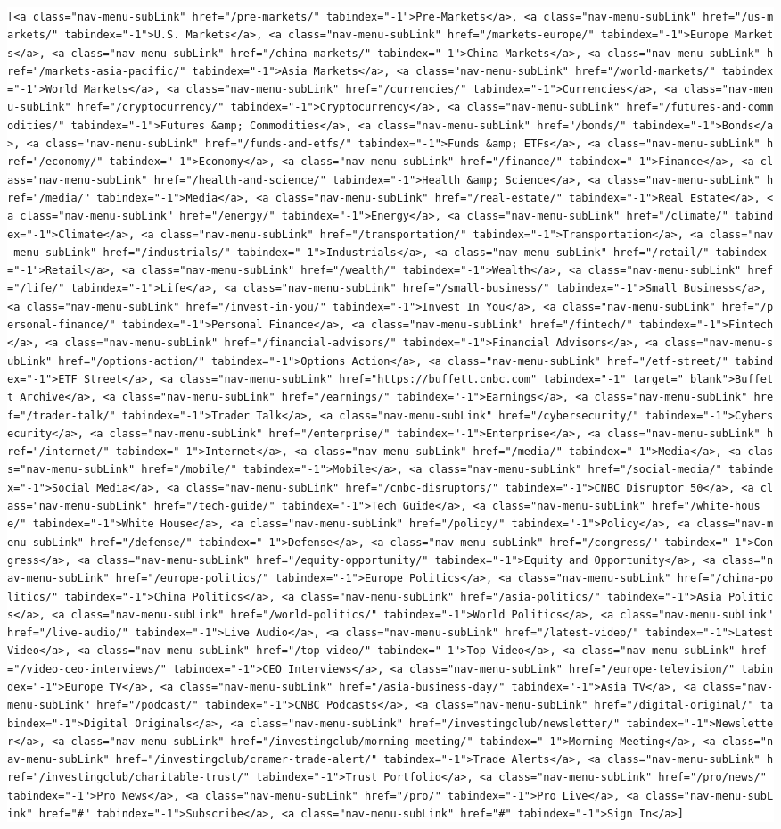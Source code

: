     [<a class="nav-menu-subLink" href="/pre-markets/" tabindex="-1">Pre-Markets</a>, <a class="nav-menu-subLink" href="/us-markets/" tabindex="-1">U.S. Markets</a>, <a class="nav-menu-subLink" href="/markets-europe/" tabindex="-1">Europe Markets</a>, <a class="nav-menu-subLink" href="/china-markets/" tabindex="-1">China Markets</a>, <a class="nav-menu-subLink" href="/markets-asia-pacific/" tabindex="-1">Asia Markets</a>, <a class="nav-menu-subLink" href="/world-markets/" tabindex="-1">World Markets</a>, <a class="nav-menu-subLink" href="/currencies/" tabindex="-1">Currencies</a>, <a class="nav-menu-subLink" href="/cryptocurrency/" tabindex="-1">Cryptocurrency</a>, <a class="nav-menu-subLink" href="/futures-and-commodities/" tabindex="-1">Futures &amp; Commodities</a>, <a class="nav-menu-subLink" href="/bonds/" tabindex="-1">Bonds</a>, <a class="nav-menu-subLink" href="/funds-and-etfs/" tabindex="-1">Funds &amp; ETFs</a>, <a class="nav-menu-subLink" href="/economy/" tabindex="-1">Economy</a>, <a class="nav-menu-subLink" href="/finance/" tabindex="-1">Finance</a>, <a class="nav-menu-subLink" href="/health-and-science/" tabindex="-1">Health &amp; Science</a>, <a class="nav-menu-subLink" href="/media/" tabindex="-1">Media</a>, <a class="nav-menu-subLink" href="/real-estate/" tabindex="-1">Real Estate</a>, <a class="nav-menu-subLink" href="/energy/" tabindex="-1">Energy</a>, <a class="nav-menu-subLink" href="/climate/" tabindex="-1">Climate</a>, <a class="nav-menu-subLink" href="/transportation/" tabindex="-1">Transportation</a>, <a class="nav-menu-subLink" href="/industrials/" tabindex="-1">Industrials</a>, <a class="nav-menu-subLink" href="/retail/" tabindex="-1">Retail</a>, <a class="nav-menu-subLink" href="/wealth/" tabindex="-1">Wealth</a>, <a class="nav-menu-subLink" href="/life/" tabindex="-1">Life</a>, <a class="nav-menu-subLink" href="/small-business/" tabindex="-1">Small Business</a>, <a class="nav-menu-subLink" href="/invest-in-you/" tabindex="-1">Invest In You</a>, <a class="nav-menu-subLink" href="/personal-finance/" tabindex="-1">Personal Finance</a>, <a class="nav-menu-subLink" href="/fintech/" tabindex="-1">Fintech</a>, <a class="nav-menu-subLink" href="/financial-advisors/" tabindex="-1">Financial Advisors</a>, <a class="nav-menu-subLink" href="/options-action/" tabindex="-1">Options Action</a>, <a class="nav-menu-subLink" href="/etf-street/" tabindex="-1">ETF Street</a>, <a class="nav-menu-subLink" href="https://buffett.cnbc.com" tabindex="-1" target="_blank">Buffett Archive</a>, <a class="nav-menu-subLink" href="/earnings/" tabindex="-1">Earnings</a>, <a class="nav-menu-subLink" href="/trader-talk/" tabindex="-1">Trader Talk</a>, <a class="nav-menu-subLink" href="/cybersecurity/" tabindex="-1">Cybersecurity</a>, <a class="nav-menu-subLink" href="/enterprise/" tabindex="-1">Enterprise</a>, <a class="nav-menu-subLink" href="/internet/" tabindex="-1">Internet</a>, <a class="nav-menu-subLink" href="/media/" tabindex="-1">Media</a>, <a class="nav-menu-subLink" href="/mobile/" tabindex="-1">Mobile</a>, <a class="nav-menu-subLink" href="/social-media/" tabindex="-1">Social Media</a>, <a class="nav-menu-subLink" href="/cnbc-disruptors/" tabindex="-1">CNBC Disruptor 50</a>, <a class="nav-menu-subLink" href="/tech-guide/" tabindex="-1">Tech Guide</a>, <a class="nav-menu-subLink" href="/white-house/" tabindex="-1">White House</a>, <a class="nav-menu-subLink" href="/policy/" tabindex="-1">Policy</a>, <a class="nav-menu-subLink" href="/defense/" tabindex="-1">Defense</a>, <a class="nav-menu-subLink" href="/congress/" tabindex="-1">Congress</a>, <a class="nav-menu-subLink" href="/equity-opportunity/" tabindex="-1">Equity and Opportunity</a>, <a class="nav-menu-subLink" href="/europe-politics/" tabindex="-1">Europe Politics</a>, <a class="nav-menu-subLink" href="/china-politics/" tabindex="-1">China Politics</a>, <a class="nav-menu-subLink" href="/asia-politics/" tabindex="-1">Asia Politics</a>, <a class="nav-menu-subLink" href="/world-politics/" tabindex="-1">World Politics</a>, <a class="nav-menu-subLink" href="/live-audio/" tabindex="-1">Live Audio</a>, <a class="nav-menu-subLink" href="/latest-video/" tabindex="-1">Latest Video</a>, <a class="nav-menu-subLink" href="/top-video/" tabindex="-1">Top Video</a>, <a class="nav-menu-subLink" href="/video-ceo-interviews/" tabindex="-1">CEO Interviews</a>, <a class="nav-menu-subLink" href="/europe-television/" tabindex="-1">Europe TV</a>, <a class="nav-menu-subLink" href="/asia-business-day/" tabindex="-1">Asia TV</a>, <a class="nav-menu-subLink" href="/podcast/" tabindex="-1">CNBC Podcasts</a>, <a class="nav-menu-subLink" href="/digital-original/" tabindex="-1">Digital Originals</a>, <a class="nav-menu-subLink" href="/investingclub/newsletter/" tabindex="-1">Newsletter</a>, <a class="nav-menu-subLink" href="/investingclub/morning-meeting/" tabindex="-1">Morning Meeting</a>, <a class="nav-menu-subLink" href="/investingclub/cramer-trade-alert/" tabindex="-1">Trade Alerts</a>, <a class="nav-menu-subLink" href="/investingclub/charitable-trust/" tabindex="-1">Trust Portfolio</a>, <a class="nav-menu-subLink" href="/pro/news/" tabindex="-1">Pro News</a>, <a class="nav-menu-subLink" href="/pro/" tabindex="-1">Pro Live</a>, <a class="nav-menu-subLink" href="#" tabindex="-1">Subscribe</a>, <a class="nav-menu-subLink" href="#" tabindex="-1">Sign In</a>]
